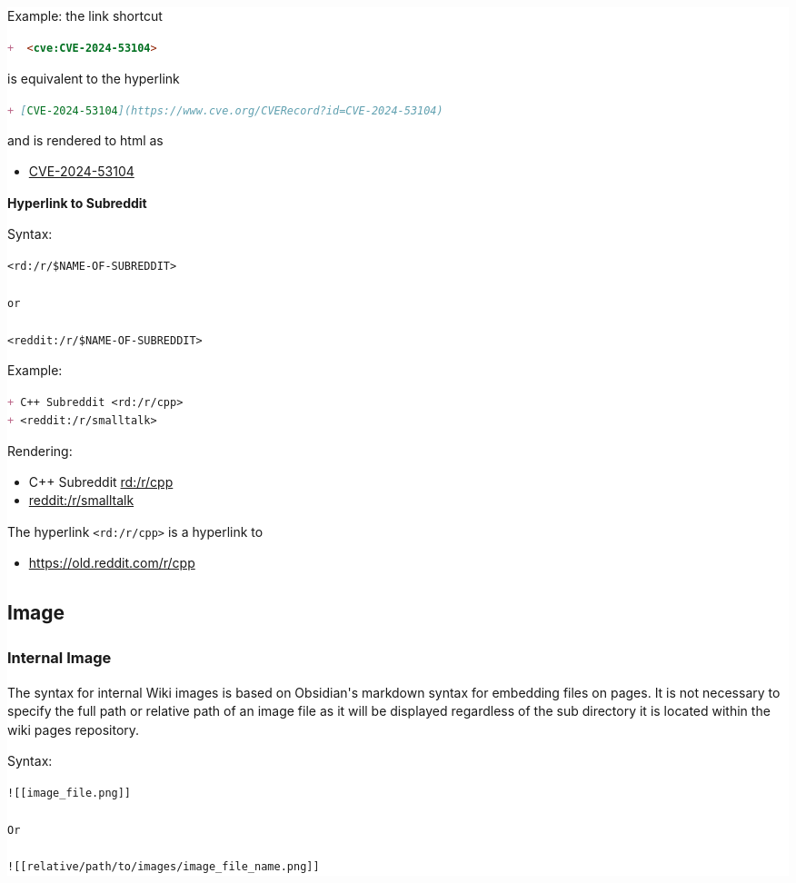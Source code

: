 Example: the link shortcut

```md
+  <cve:CVE-2024-53104> 
```

is equivalent to the hyperlink 

```md
+ [CVE-2024-53104](https://www.cve.org/CVERecord?id=CVE-2024-53104) 
```

and is rendered to html as 

+  [CVE-2024-53104](https://www.cve.org/CVERecord?id=CVE-2024-53104) 



**Hyperlink to Subreddit**

Syntax:

```
<rd:/r/$NAME-OF-SUBREDDIT>

or

<reddit:/r/$NAME-OF-SUBREDDIT>
```

Example:

```markdown
+ C++ Subreddit <rd:/r/cpp> 
+ <reddit:/r/smalltalk>
```

Rendering:

+ C++ Subreddit <rd:/r/cpp>
+ <reddit:/r/smalltalk>

The hyperlink `<rd:/r/cpp>` is a hyperlink to 

+ https://old.reddit.com/r/cpp 

## Image 
### Internal Image 

The syntax for internal Wiki images is based on Obsidian's markdown syntax for embedding files on pages. It is not necessary to specify the full path or relative path of an image file as it will be displayed regardless of the sub directory it is located within the wiki pages repository. 

Syntax:

```
![[image_file.png]]

Or 

![[relative/path/to/images/image_file_name.png]]
```


[ceng]: https://en.wikipedia.org/wiki/Control_engineering 
[ssmodel]: <https://en.wikipedia.org/wiki/State-space_representation>
[ceng]: https://en.wikipedia.org/wiki/Control_engineering 
[ssmodel]: <https://en.wikipedia.org/wiki/State-space_representation>